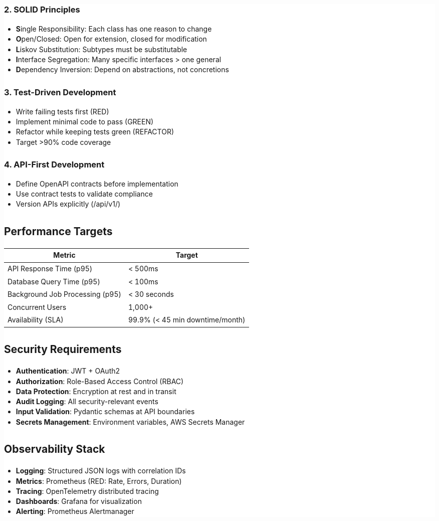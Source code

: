 ### 2. SOLID Principles

- **S**ingle Responsibility: Each class has one reason to change
- **O**pen/Closed: Open for extension, closed for modification
- **L**iskov Substitution: Subtypes must be substitutable
- **I**nterface Segregation: Many specific interfaces > one general
- **D**ependency Inversion: Depend on abstractions, not concretions

### 3. Test-Driven Development

- Write failing tests first (RED)
- Implement minimal code to pass (GREEN)
- Refactor while keeping tests green (REFACTOR)
- Target >90% code coverage

### 4. API-First Development

- Define OpenAPI contracts before implementation
- Use contract tests to validate compliance
- Version APIs explicitly (/api/v1/)

## Performance Targets

| Metric                          | Target                          |
| ------------------------------- | ------------------------------- |
| API Response Time (p95)         | < 500ms                         |
| Database Query Time (p95)       | < 100ms                         |
| Background Job Processing (p95) | < 30 seconds                    |
| Concurrent Users                | 1,000+                          |
| Availability (SLA)              | 99.9% (< 45 min downtime/month) |

## Security Requirements

- **Authentication**: JWT + OAuth2
- **Authorization**: Role-Based Access Control (RBAC)
- **Data Protection**: Encryption at rest and in transit
- **Audit Logging**: All security-relevant events
- **Input Validation**: Pydantic schemas at API boundaries
- **Secrets Management**: Environment variables, AWS Secrets Manager

## Observability Stack

- **Logging**: Structured JSON logs with correlation IDs
- **Metrics**: Prometheus (RED: Rate, Errors, Duration)
- **Tracing**: OpenTelemetry distributed tracing
- **Dashboards**: Grafana for visualization
- **Alerting**: Prometheus Alertmanager
